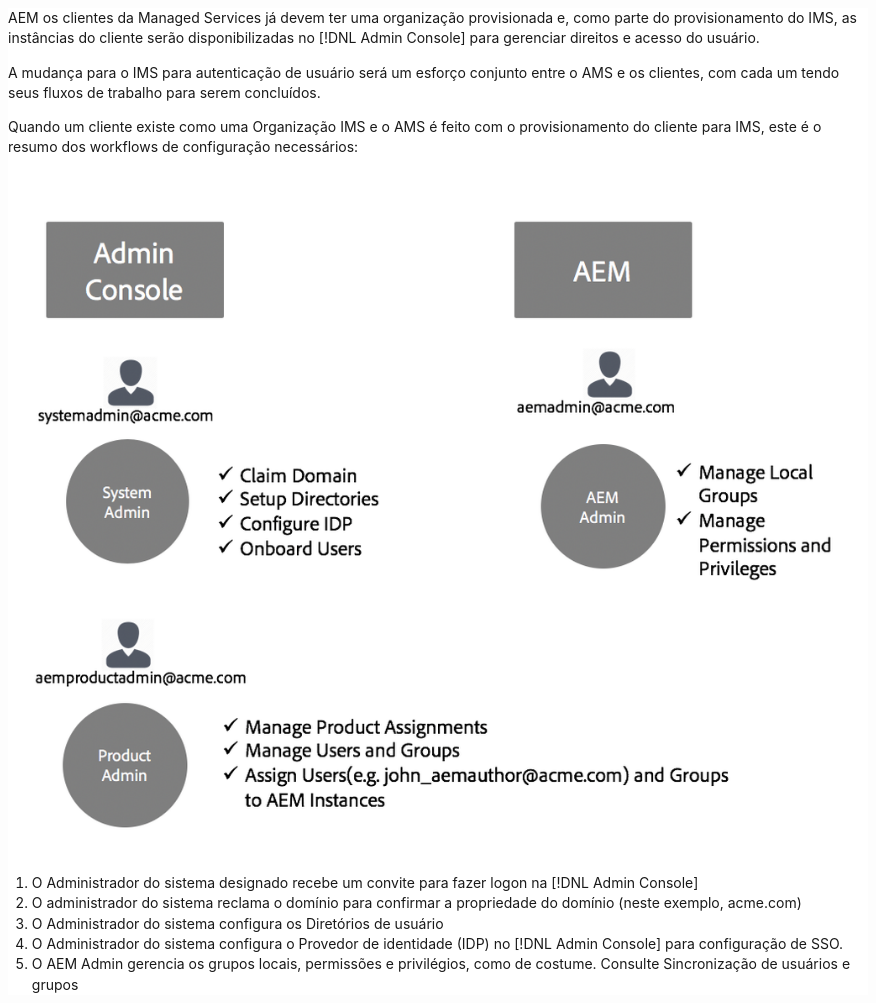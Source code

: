 AEM os clientes da Managed Services já devem ter uma organização provisionada e, como parte do provisionamento do IMS, as instâncias do cliente serão disponibilizadas no [!DNL Admin Console] para gerenciar direitos e acesso do usuário.

A mudança para o IMS para autenticação de usuário será um esforço conjunto entre o AMS e os clientes, com cada um tendo seus fluxos de trabalho para serem concluídos.

Quando um cliente existe como uma Organização IMS e o AMS é feito com o provisionamento do cliente para IMS, este é o resumo dos workflows de configuração necessários:

![image2018-9-23_23-33-25](assets/image2018-9-23_23-33-25.png)

1. O Administrador do sistema designado recebe um convite para fazer logon na [!DNL Admin Console]
1. O administrador do sistema reclama o domínio para confirmar a propriedade do domínio (neste exemplo, acme.com)
1. O Administrador do sistema configura os Diretórios de usuário
1. O Administrador do sistema configura o Provedor de identidade (IDP) no [!DNL Admin Console] para configuração de SSO.
1. O AEM Admin gerencia os grupos locais, permissões e privilégios, como de costume. Consulte Sincronização de usuários e grupos
